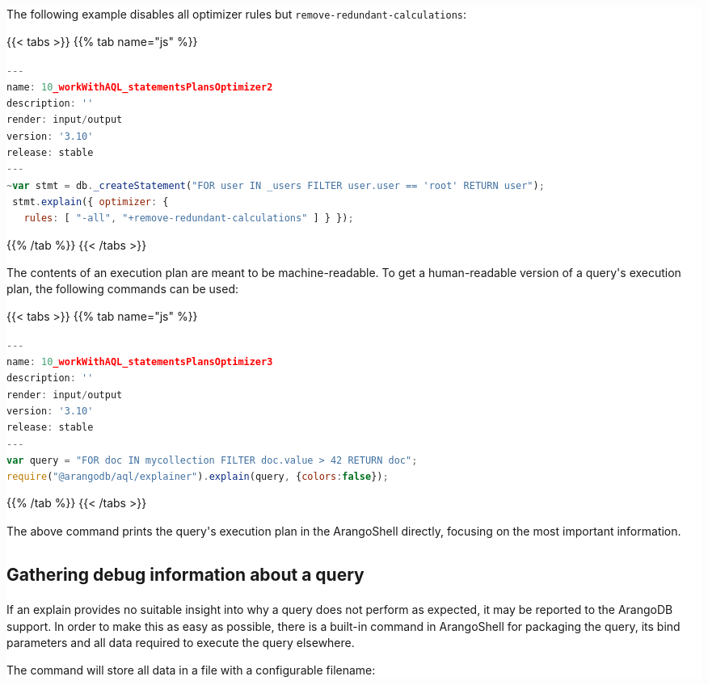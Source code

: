The following example disables all optimizer rules but `remove-redundant-calculations`:


 {{< tabs >}}
{{% tab name="js" %}}
```js
---
name: 10_workWithAQL_statementsPlansOptimizer2
description: ''
render: input/output
version: '3.10'
release: stable
---
~var stmt = db._createStatement("FOR user IN _users FILTER user.user == 'root' RETURN user");
 stmt.explain({ optimizer: {
   rules: [ "-all", "+remove-redundant-calculations" ] } });
```
{{% /tab %}}
{{< /tabs >}}
 



The contents of an execution plan are meant to be machine-readable. To get a human-readable
version of a query's execution plan, the following commands can be used:


 {{< tabs >}}
{{% tab name="js" %}}
```js
---
name: 10_workWithAQL_statementsPlansOptimizer3
description: ''
render: input/output
version: '3.10'
release: stable
---
var query = "FOR doc IN mycollection FILTER doc.value > 42 RETURN doc";
require("@arangodb/aql/explainer").explain(query, {colors:false});
```
{{% /tab %}}
{{< /tabs >}}
 



The above command prints the query's execution plan in the ArangoShell
directly, focusing on the most important information.

## Gathering debug information about a query

If an explain provides no suitable insight into why a query does not perform as
expected, it may be reported to the ArangoDB support. In order to make this as easy
as possible, there is a built-in command in ArangoShell for packaging the query, its
bind parameters and all data required to execute the query elsewhere.

The command will store all data in a file with a configurable filename:
